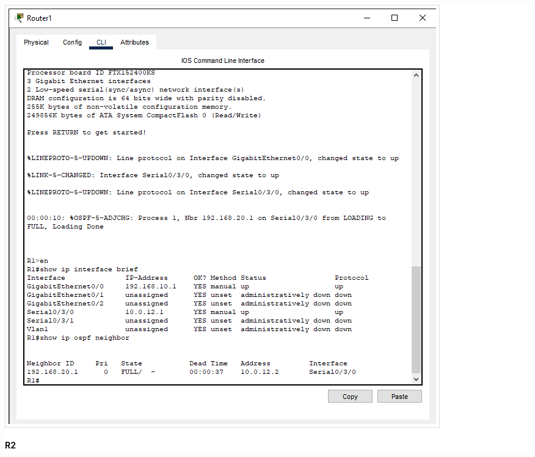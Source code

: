 <img src="screenshots\r1_ospf_neighbor.png" alt="R1 OSPF Neighbour" style="border:1px solid #ddd; padding:5px; max-width:100%; height:auto;">

**R2**